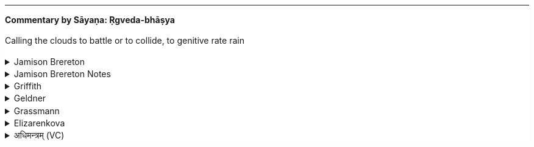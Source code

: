 _________
**Commentary by Sāyaṇa: Ṛgveda-bhāṣya**  

Calling the clouds to battle or to collide, to genitive rate rain
</details>

<details><summary>Jamison Brereton</summary></details>

<details><summary>Jamison Brereton Notes</summary></details>

<details><summary>Griffith</summary></details>

<details><summary>Geldner</summary></details>

<details><summary>Grassmann</summary></details>

<details><summary>Elizarenkova</summary></details>

<details><summary>अधिमन्त्रम् (VC)</summary></details>
